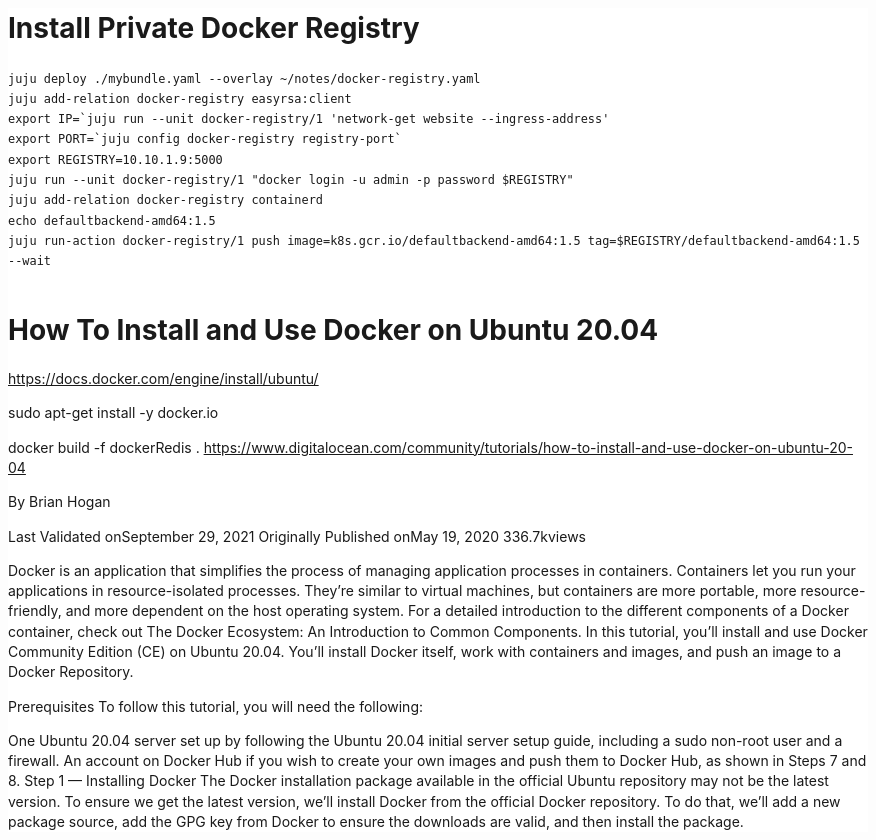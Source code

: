 



# Install Private Docker Registry


```
juju deploy ./mybundle.yaml --overlay ~/notes/docker-registry.yaml 
juju add-relation docker-registry easyrsa:client
export IP=`juju run --unit docker-registry/1 'network-get website --ingress-address'
export PORT=`juju config docker-registry registry-port`
export REGISTRY=10.10.1.9:5000
juju run --unit docker-registry/1 "docker login -u admin -p password $REGISTRY"
juju add-relation docker-registry containerd
echo defaultbackend-amd64:1.5
juju run-action docker-registry/1 push image=k8s.gcr.io/defaultbackend-amd64:1.5 tag=$REGISTRY/defaultbackend-amd64:1.5 --wait

```







# How To Install and Use Docker on Ubuntu 20.04
https://docs.docker.com/engine/install/ubuntu/


sudo apt-get install -y docker.io










docker build -f dockerRedis .
https://www.digitalocean.com/community/tutorials/how-to-install-and-use-docker-on-ubuntu-20-04

By Brian Hogan

Last Validated onSeptember 29, 2021 Originally Published onMay 19, 2020 336.7kviews

Docker is an application that simplifies the process of managing application processes in containers. Containers let you run your applications in resource-isolated processes. They’re similar to virtual machines, but containers are more portable, more resource-friendly, and more dependent on the host operating system.
For a detailed introduction to the different components of a Docker container, check out The Docker Ecosystem: An Introduction to Common Components.
In this tutorial, you’ll install and use Docker Community Edition (CE) on Ubuntu 20.04. You’ll install Docker itself, work with containers and images, and push an image to a Docker Repository.

Prerequisites
To follow this tutorial, you will need the following:

One Ubuntu 20.04 server set up by following the Ubuntu 20.04 initial server setup guide, including a sudo non-root user and a firewall.
An account on Docker Hub if you wish to create your own images and push them to Docker Hub, as shown in Steps 7 and 8.
Step 1 — Installing Docker
The Docker installation package available in the official Ubuntu repository may not be the latest version. To ensure we get the latest version, we’ll install Docker from the official Docker repository. To do that, we’ll add a new package source, add the GPG key from Docker to ensure the downloads are valid, and then install the package.
